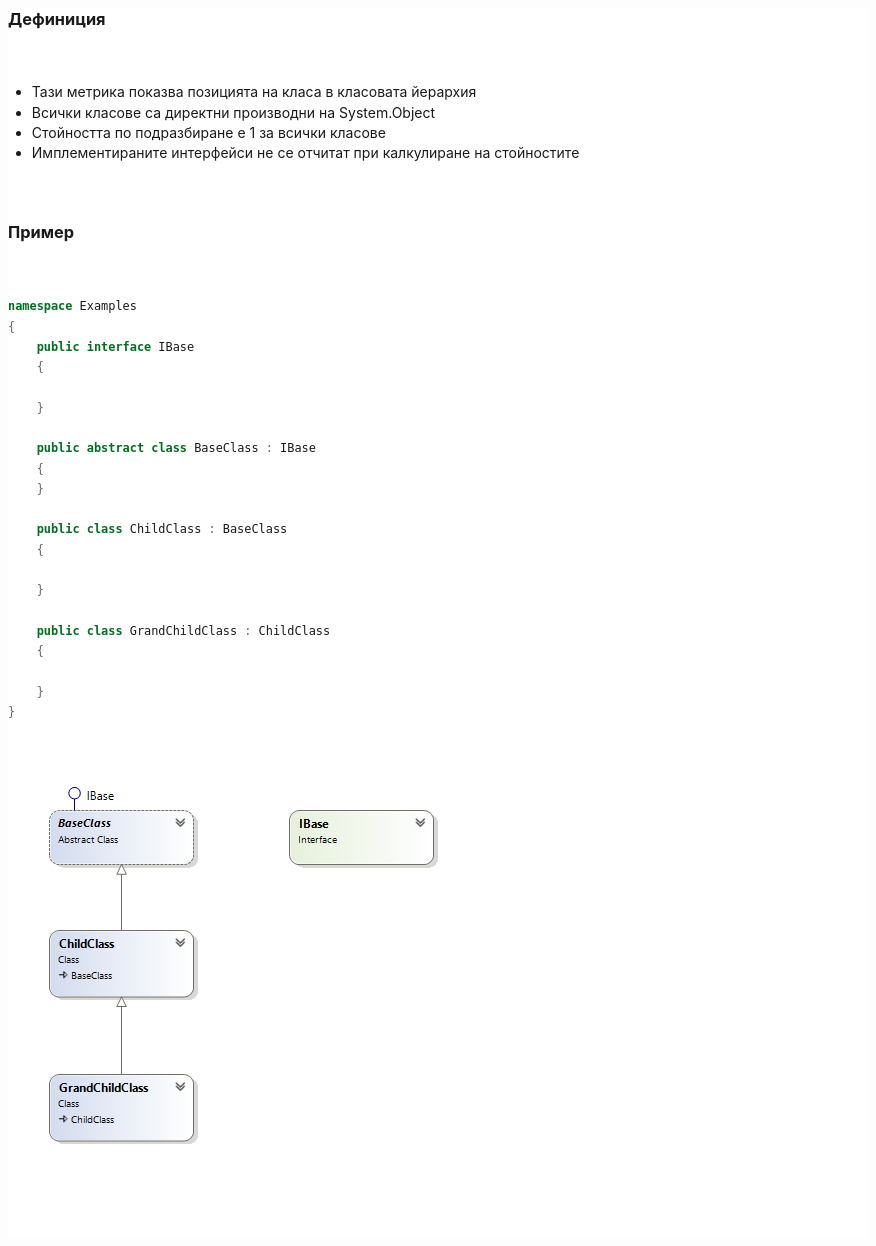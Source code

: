 ### Дефиниция

<br>

- Тази метрика показва позицията на класа в класовата йерархия
- Всички класове са директни производни на System.Object
- Стойността по подразбиране е 1 за всички класове
- Имплементираните интерфейси не се отчитат при калкулиране на стойностите

<br>

### Пример

<br>

```csharp
namespace Examples
{
    public interface IBase
    {

    }

    public abstract class BaseClass : IBase
    {
    }

    public class ChildClass : BaseClass
    {

    }

    public class GrandChildClass : ChildClass
    {

    }
}
```

<br>

![Class diagram](images/depth-classdiagram.png)
